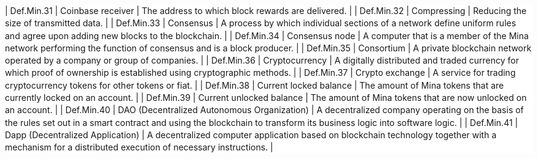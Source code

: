 | Def.Min.31                 | Coinbase receiver                           | The address to which block rewards are delivered.                                                                                                                                                                                                                                                                                                                                                                                                       |
| Def.Min.32                 | Compressing                                 | Reducing the size of transmitted data.                                                                                                                                                                                                                                                                                                                                                                                                                  |
| Def.Min.33                 | Consensus                                   | A process by which individual sections of a network define uniform rules and agree upon adding new blocks to the blockchain.                                                                                                                                                                                                                                                                                                                            |
| Def.Min.34                 | Consensus node                              | A computer that is a member of the Mina network performing the function of consensus and is a block producer.                                                                                                                                                                                                                                                                                                                                           |
| Def.Min.35                 | Consortium                                  | A private blockchain network operated by a company or group of companies.                                                                                                                                                                                                                                                                                                                                                                               |
| Def.Min.36                 | Cryptocurrency                              | A digitally distributed and traded currency for which proof of ownership is established using cryptographic methods.                                                                                                                                                                                                                                                                                                                                    |
| Def.Min.37                 | Crypto exchange                             | A service for trading cryptocurrency tokens for other tokens or fiat.                                                                                                                                                                                                                                                                                                                                                                                   |
| Def.Min.38                 | Current locked balance                      | The amount of Mina tokens that are currently locked on an account.                                                                                                                                                                                                                                                                                                                                                                                      |
| Def.Min.39                 | Current unlocked balance                    | The amount of Mina tokens that are now unlocked on an account.                                                                                                                                                                                                                                                                                                                                                                                          |
| Def.Min.40                 | DAO (Decentralized Autonomous Organization) | A decentralized company operating on the basis of the rules set out in a smart contract and using the blockchain to transform its business logic into software logic.                                                                                                                                                                                                                                                                                   |
| Def.Min.41                 | Dapp (Decentralized Application)            | A decentralized computer application based on blockchain technology together with a mechanism for a distributed execution of necessary instructions.                                                                                                                                                                                                                                                                                                    |